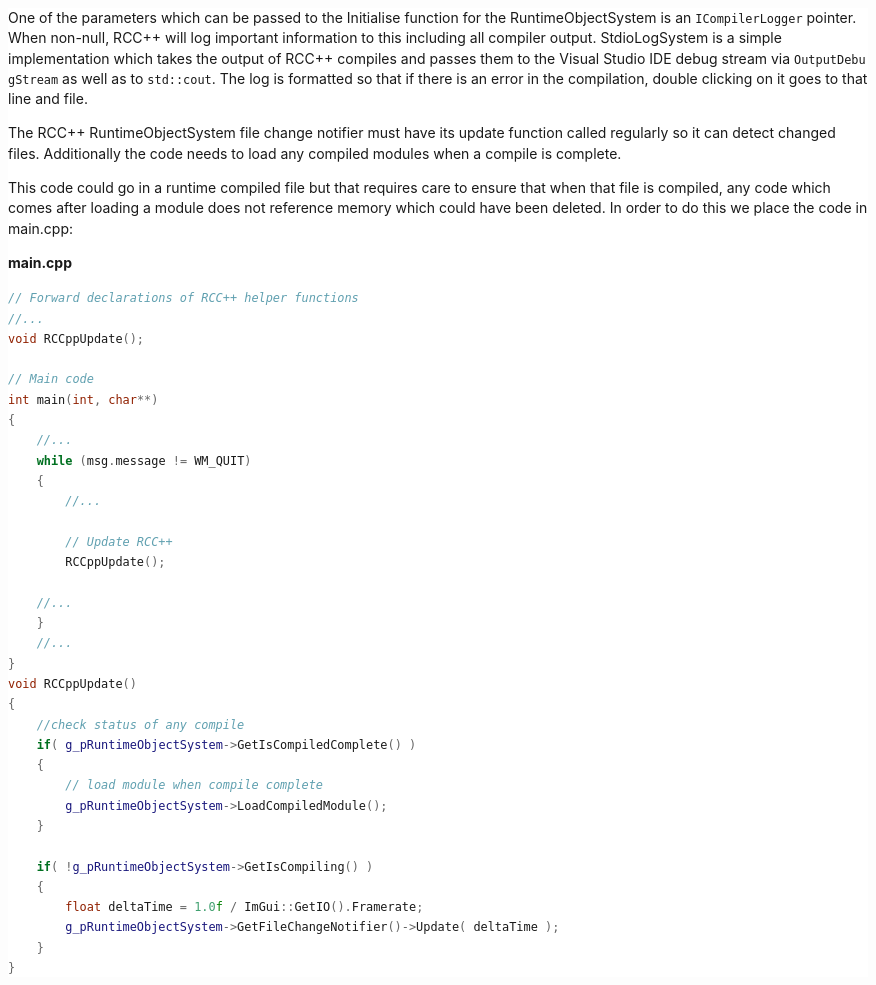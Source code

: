 One of the parameters which can be passed to the Initialise function for the RuntimeObjectSystem is an ```ICompilerLogger``` pointer. When non-null, RCC++ will log important information to this including all compiler output. StdioLogSystem is a simple implementation which takes the output of RCC++ compiles and passes them to the Visual Studio IDE debug stream via ```OutputDebugStream``` as well as to ```std::cout```. The log is formatted so that if there is an error in the compilation, double clicking on it goes to that line and file.

The RCC++ RuntimeObjectSystem file change notifier must have its update function called regularly so it can detect changed files. Additionally the code needs to load any compiled modules when a compile is complete. 

This code could go in a runtime compiled file but that requires care to ensure that when that file is compiled, any code which comes after loading a module does not reference memory which could have been deleted. In order to do this we place the code in main.cpp:

**main.cpp**
```cpp
// Forward declarations of RCC++ helper functions
//...
void RCCppUpdate();

// Main code
int main(int, char**)
{
    //...
    while (msg.message != WM_QUIT)
    {
        //...

        // Update RCC++
        RCCppUpdate();
	
	//...
    }
    //...
}
void RCCppUpdate()
{
    //check status of any compile
    if( g_pRuntimeObjectSystem->GetIsCompiledComplete() )
    {
        // load module when compile complete
        g_pRuntimeObjectSystem->LoadCompiledModule();
    }

    if( !g_pRuntimeObjectSystem->GetIsCompiling() )
    {
        float deltaTime = 1.0f / ImGui::GetIO().Framerate;
        g_pRuntimeObjectSystem->GetFileChangeNotifier()->Update( deltaTime );
    }
}
```
